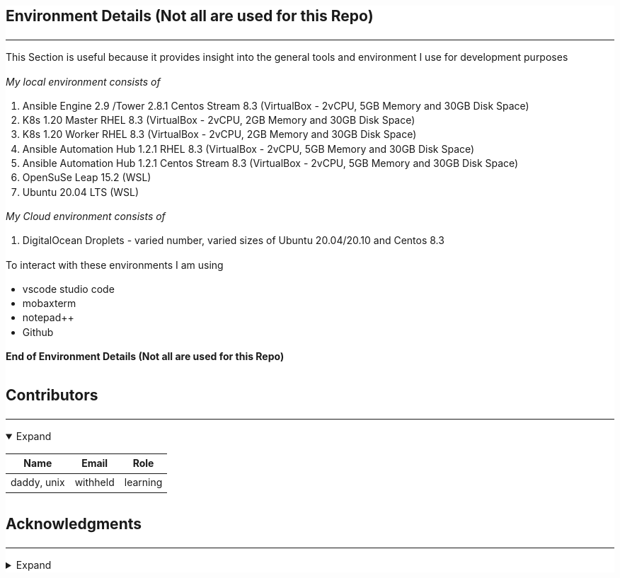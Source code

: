 







## Environment Details (Not all are used for this Repo)
---

This Section is useful because it provides insight into the general tools and environment I use for development purposes

*My local environment consists of*
1. Ansible Engine 2.9 /Tower 2.8.1 Centos Stream 8.3 (VirtualBox - 2vCPU, 5GB Memory and 30GB Disk Space)
2. K8s 1.20 Master RHEL 8.3 (VirtualBox - 2vCPU, 2GB Memory and 30GB Disk Space)
3. K8s 1.20 Worker RHEL 8.3 (VirtualBox - 2vCPU, 2GB Memory and 30GB Disk Space)
4. Ansible Automation Hub 1.2.1 RHEL 8.3 (VirtualBox - 2vCPU, 5GB Memory and 30GB Disk Space)
5. Ansible Automation Hub 1.2.1 Centos Stream 8.3 (VirtualBox - 2vCPU, 5GB Memory and 30GB Disk Space)
6. OpenSuSe Leap 15.2 (WSL)
7. Ubuntu 20.04 LTS (WSL)

*My Cloud environment consists of*
1. DigitalOcean Droplets - varied number, varied sizes of Ubuntu 20.04/20.10 and Centos 8.3

To interact with these environments I am using

- vscode studio code
- mobaxterm
- notepad++
- Github


**End of Environment Details (Not all are used for this Repo)**




## Contributors
---
<details open>
  <summary>Expand</summary>

|     Name     |         Email        |       Role      |
|:------------:|:--------------------:|:---------------:|
|  daddy, unix  |  withheld  |  learning  |

</details>



## Acknowledgments
---
<details><summary>Expand</summary></details>

